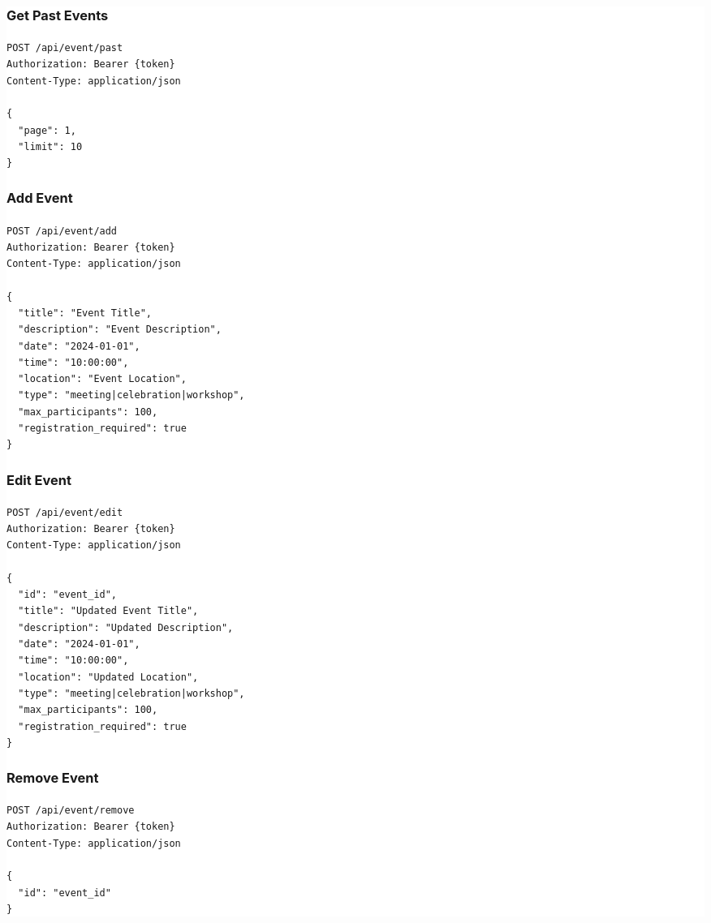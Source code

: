 ### Get Past Events
```http
POST /api/event/past
Authorization: Bearer {token}
Content-Type: application/json

{
  "page": 1,
  "limit": 10
}
```

### Add Event
```http
POST /api/event/add
Authorization: Bearer {token}
Content-Type: application/json

{
  "title": "Event Title",
  "description": "Event Description",
  "date": "2024-01-01",
  "time": "10:00:00",
  "location": "Event Location",
  "type": "meeting|celebration|workshop",
  "max_participants": 100,
  "registration_required": true
}
```

### Edit Event
```http
POST /api/event/edit
Authorization: Bearer {token}
Content-Type: application/json

{
  "id": "event_id",
  "title": "Updated Event Title",
  "description": "Updated Description",
  "date": "2024-01-01",
  "time": "10:00:00",
  "location": "Updated Location",
  "type": "meeting|celebration|workshop",
  "max_participants": 100,
  "registration_required": true
}
```

### Remove Event
```http
POST /api/event/remove
Authorization: Bearer {token}
Content-Type: application/json

{
  "id": "event_id"
}
```
